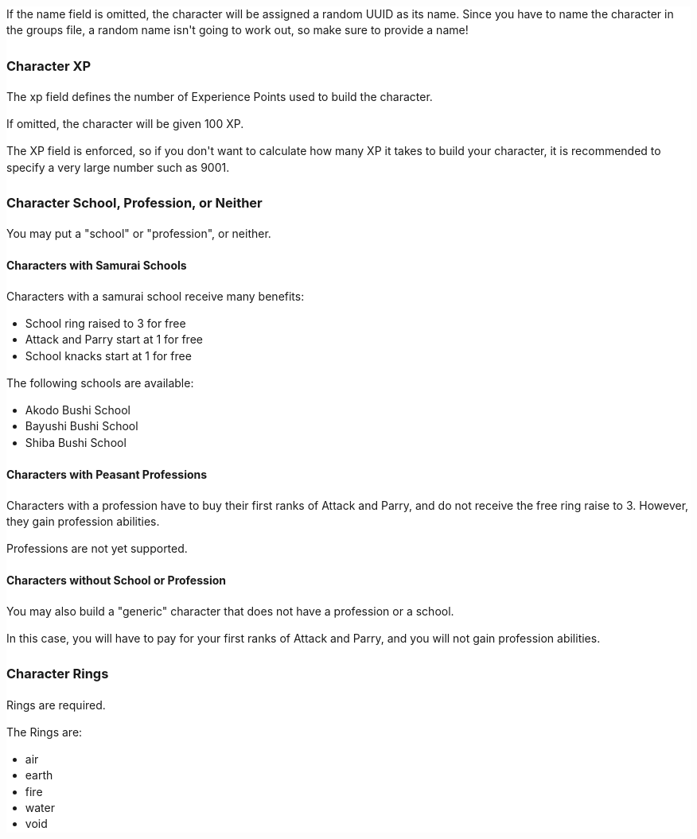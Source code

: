 If the name field is omitted, the character will be assigned a random UUID
as its name. Since you have to name the character in the groups file, a
random name isn't going to work out, so make sure to provide a name!


### Character XP

The xp field defines the number of Experience Points used to build the character.

If omitted, the character will be given 100 XP.

The XP field is enforced, so if you don't want to calculate how many XP it takes
to build your character, it is recommended to specify a very large number such as
9001.


### Character School, Profession, or Neither

You may put a "school" or "profession", or neither.


#### Characters with Samurai Schools

Characters with a samurai school receive many benefits:
* School ring raised to 3 for free
* Attack and Parry start at 1 for free
* School knacks start at 1 for free

The following schools are available:
* Akodo Bushi School
* Bayushi Bushi School
* Shiba Bushi School


#### Characters with Peasant Professions

Characters with a profession have to buy their first ranks of Attack and Parry,
and do not receive the free ring raise to 3. However, they gain profession
abilities.

Professions are not yet supported.


#### Characters without School or Profession

You may also build a "generic" character that does not have a profession or a school.

In this case, you will have to pay for your first ranks of Attack and Parry, and you
will not gain profession abilities.


### Character Rings

Rings are required.

The Rings are:
* air
* earth
* fire
* water
* void
